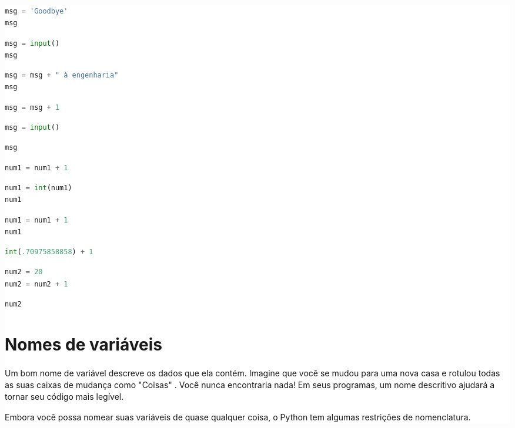 ```python
msg = 'Goodbye'
msg
```

```python
msg = input()
msg
```

```python
msg = msg + " à engenharia"
msg
```

```python
msg = msg + 1
```

```python
msg = input()
```

```python
msg
```

```python
num1 = num1 + 1
```

```python
num1 = int(num1)
num1
```

```python
num1 = num1 + 1
num1
```
```python
int(.70975858858) + 1
```

```python
num2 = 20
num2 = num2 + 1
```

```python
num2
```

# Nomes de variáveis

Um bom nome de variável descreve os dados que ela contém. Imagine que você se mudou para uma nova casa e rotulou todas as suas caixas de mudança como "Coisas" . Você nunca encontraria nada! 
Em seus programas, um nome descritivo ajudará a tornar seu código mais legível.

Embora você possa nomear suas variáveis ​​de quase qualquer coisa, o Python tem algumas restrições de nomenclatura. 
